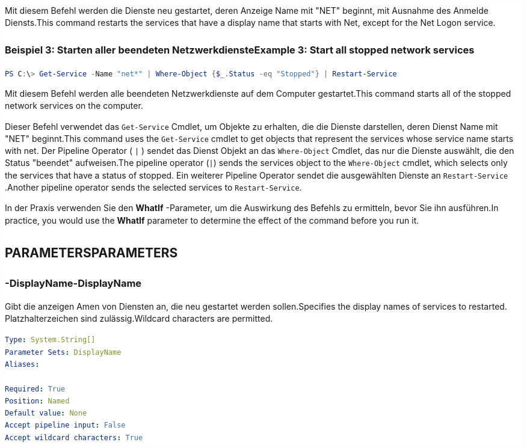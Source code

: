 <span data-ttu-id="d4893-118">Mit diesem Befehl werden die Dienste neu gestartet, deren Anzeige Name mit "NET" beginnt, mit Ausnahme des Anmelde Diensts.</span><span class="sxs-lookup"><span data-stu-id="d4893-118">This command restarts the services that have a display name that starts with Net, except for the Net Logon service.</span></span>

### <span data-ttu-id="d4893-119">Beispiel 3: Starten aller beendeten Netzwerkdienste</span><span class="sxs-lookup"><span data-stu-id="d4893-119">Example 3: Start all stopped network services</span></span>

```powershell
PS C:\> Get-Service -Name "net*" | Where-Object {$_.Status -eq "Stopped"} | Restart-Service
```

<span data-ttu-id="d4893-120">Mit diesem Befehl werden alle beendeten Netzwerkdienste auf dem Computer gestartet.</span><span class="sxs-lookup"><span data-stu-id="d4893-120">This command starts all of the stopped network services on the computer.</span></span>

<span data-ttu-id="d4893-121">Dieser Befehl verwendet das `Get-Service` Cmdlet, um Objekte zu erhalten, die die Dienste darstellen, deren Dienst Name mit "NET" beginnt.</span><span class="sxs-lookup"><span data-stu-id="d4893-121">This command uses the `Get-Service` cmdlet to get objects that represent the services whose service name starts with net.</span></span> <span data-ttu-id="d4893-122">Der Pipeline Operator ( `|` ) sendet das Dienst Objekt an das `Where-Object` Cmdlet, das nur die Dienste auswählt, die den Status "beendet" aufweisen.</span><span class="sxs-lookup"><span data-stu-id="d4893-122">The pipeline operator (`|`) sends the services object to the `Where-Object` cmdlet, which selects only the services that have a status of stopped.</span></span> <span data-ttu-id="d4893-123">Ein weiterer Pipeline Operator sendet die ausgewählten Dienste an `Restart-Service` .</span><span class="sxs-lookup"><span data-stu-id="d4893-123">Another pipeline operator sends the selected services to `Restart-Service`.</span></span>

<span data-ttu-id="d4893-124">In der Praxis verwenden Sie den **WhatIf** -Parameter, um die Auswirkung des Befehls zu ermitteln, bevor Sie ihn ausführen.</span><span class="sxs-lookup"><span data-stu-id="d4893-124">In practice, you would use the **WhatIf** parameter to determine the effect of the command before you run it.</span></span>

## <span data-ttu-id="d4893-125">PARAMETERS</span><span class="sxs-lookup"><span data-stu-id="d4893-125">PARAMETERS</span></span>

### <span data-ttu-id="d4893-126">-DisplayName</span><span class="sxs-lookup"><span data-stu-id="d4893-126">-DisplayName</span></span>

<span data-ttu-id="d4893-127">Gibt die anzeigen Amen von Diensten an, die neu gestartet werden sollen.</span><span class="sxs-lookup"><span data-stu-id="d4893-127">Specifies the display names of services to restarted.</span></span> <span data-ttu-id="d4893-128">Platzhalterzeichen sind zulässig.</span><span class="sxs-lookup"><span data-stu-id="d4893-128">Wildcard characters are permitted.</span></span>

```yaml
Type: System.String[]
Parameter Sets: DisplayName
Aliases:

Required: True
Position: Named
Default value: None
Accept pipeline input: False
Accept wildcard characters: True
```
